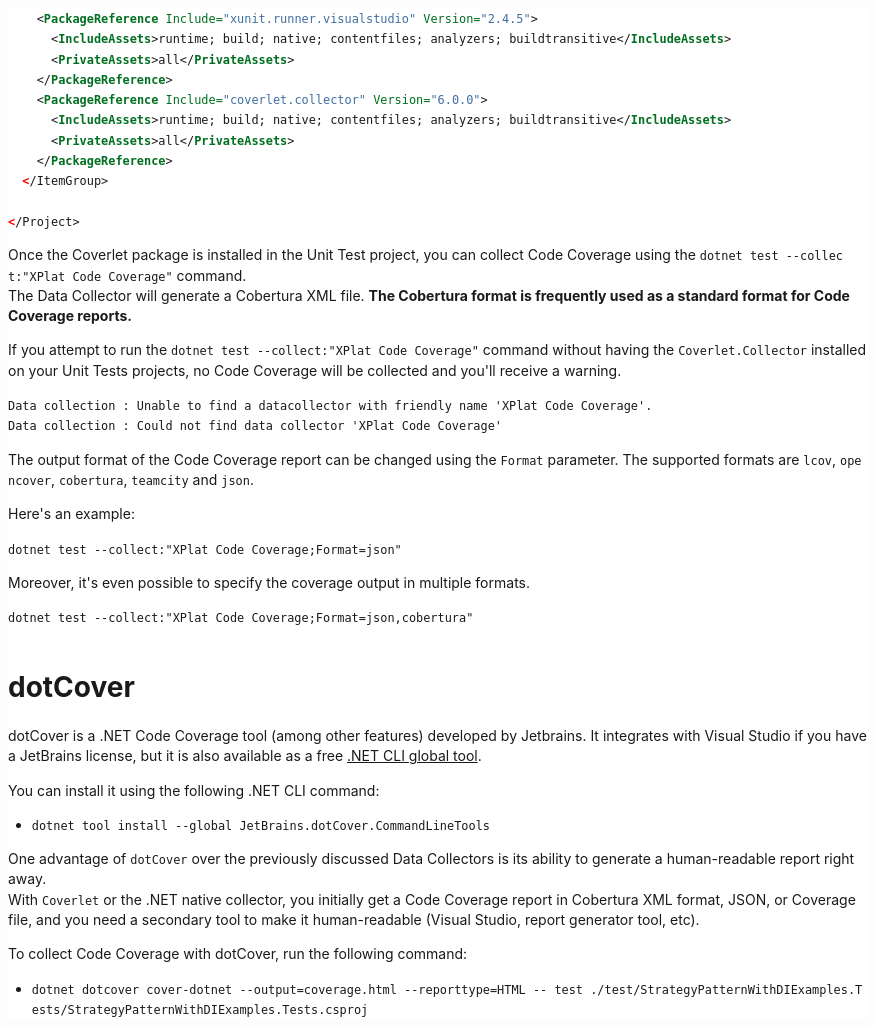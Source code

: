 ```xml
    <PackageReference Include="xunit.runner.visualstudio" Version="2.4.5">
      <IncludeAssets>runtime; build; native; contentfiles; analyzers; buildtransitive</IncludeAssets>
      <PrivateAssets>all</PrivateAssets>
    </PackageReference>
    <PackageReference Include="coverlet.collector" Version="6.0.0">
      <IncludeAssets>runtime; build; native; contentfiles; analyzers; buildtransitive</IncludeAssets>
      <PrivateAssets>all</PrivateAssets>
    </PackageReference>
  </ItemGroup>

</Project>
```
Once the Coverlet package is installed in the Unit Test project, you can collect Code Coverage using the ``dotnet test --collect:"XPlat Code Coverage"`` command.  
The Data Collector will generate a Cobertura XML file. **The Cobertura format is frequently used as a standard format for Code Coverage reports.**

If you attempt to run the ``dotnet test --collect:"XPlat Code Coverage"`` command without having the ``Coverlet.Collector`` installed on your Unit Tests projects, no Code Coverage will be collected and you'll receive a warning.

```shell
Data collection : Unable to find a datacollector with friendly name 'XPlat Code Coverage'.
Data collection : Could not find data collector 'XPlat Code Coverage'
```

The output format of the Code Coverage report can be changed using the ``Format`` parameter. The supported formats are ``lcov``, ``opencover``, ``cobertura``, ``teamcity`` and ``json``.

Here's an example:

``dotnet test --collect:"XPlat Code Coverage;Format=json"``

Moreover, it's even possible to specify the coverage output in multiple formats.

``dotnet test --collect:"XPlat Code Coverage;Format=json,cobertura"``

# **dotCover**

dotCover is a .NET Code Coverage tool (among other features) developed by Jetbrains. It integrates with Visual Studio if you have a JetBrains license, but it is also available as a free [.NET CLI global tool](https://www.nuget.org/packages/JetBrains.dotCover.CommandLineTools).

You can install it using the following .NET CLI command:
- ``dotnet tool install --global JetBrains.dotCover.CommandLineTools``

One advantage of ``dotCover`` over the previously discussed Data Collectors is its ability to generate a human-readable report right away.    
With ``Coverlet`` or the .NET native collector, you initially get a Code Coverage report in Cobertura XML format, JSON, or Coverage file, and you need a secondary tool to make it human-readable (Visual Studio, report generator tool, etc).

To collect Code Coverage with dotCover, run the following command:
- ``dotnet dotcover cover-dotnet --output=coverage.html --reporttype=HTML -- test ./test/StrategyPatternWithDIExamples.Tests/StrategyPatternWithDIExamples.Tests.csproj``
